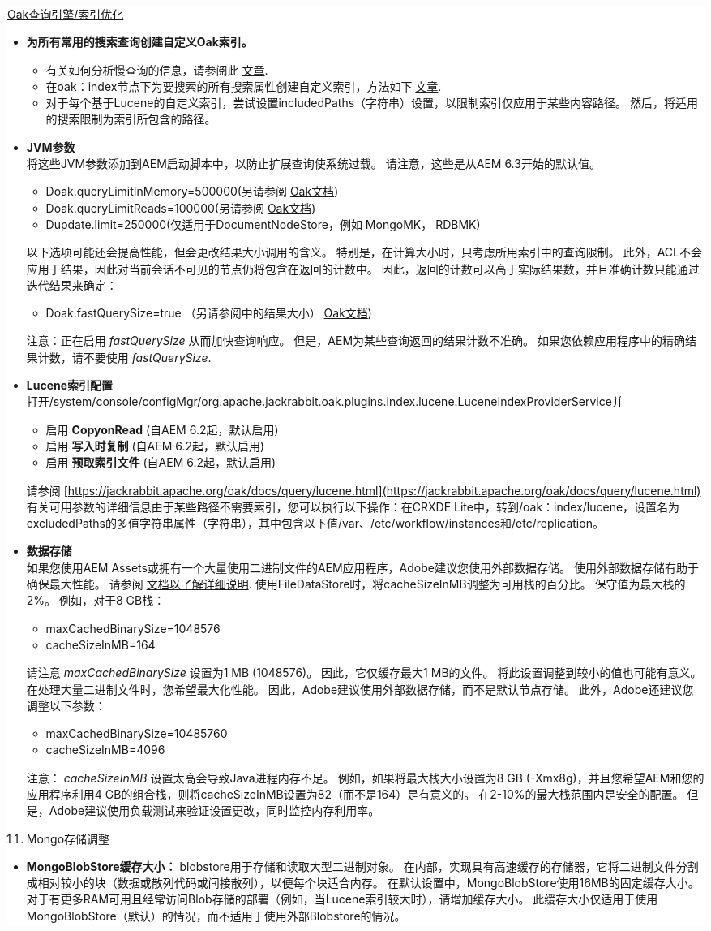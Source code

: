    <u>Oak查询引擎/索引优化</u>

   - <b>为所有常用的搜索查询创建自定义Oak索引。</b>
      - 有关如何分析慢查询的信息，请参阅此 [文章](https://experienceleague.adobe.com/docs/experience-manager-65/developing/bestpractices/troubleshooting-slow-queries.html?lang=en).
      - 在oak：index节点下为要搜索的所有搜索属性创建自定义索引，方法如下 [文章](https://experienceleague.adobe.com/docs/experience-cloud-kcs/kbarticles/KA-17492.html?lang=en).
      - 对于每个基于Lucene的自定义索引，尝试设置includedPaths（字符串）设置，以限制索引仅应用于某些内容路径。 然后，将适用的搜索限制为索引所包含的路径。
   - <b>JVM参数</b>\
     将这些JVM参数添加到AEM启动脚本中，以防止扩展查询使系统过载。 请注意，这些是从AEM 6.3开始的默认值。

      - Doak.queryLimitInMemory=500000(另请参阅 [Oak文档](https://jackrabbit.apache.org/oak/docs/query/query-engine.html#Slow_Queries_and_Read_Limits))
      - Doak.queryLimitReads=100000(另请参阅 [Oak文档](https://jackrabbit.apache.org/oak/docs/query/query-engine.html#Slow_Queries_and_Read_Limits))
      - Dupdate.limit=250000(仅适用于DocumentNodeStore，例如 MongoMK， RDBMK)


     以下选项可能还会提高性能，但会更改结果大小调用的含义。 特别是，在计算大小时，只考虑所用索引中的查询限制。
此外，ACL不会应用于结果，因此对当前会话不可见的节点仍将包含在返回的计数中。 因此，返回的计数可以高于实际结果数，并且准确计数只能通过迭代结果来确定：

      - Doak.fastQuerySize=true （另请参阅中的结果大小） [Oak文档](https://jackrabbit.apache.org/oak/docs/query/query-engine.html#Slow_Queries_and_Read_Limits))


     注意：正在启用 *fastQuerySize* 从而加快查询响应。 但是，AEM为某些查询返回的结果计数不准确。 如果您依赖应用程序中的精确结果计数，请不要使用 *fastQuerySize*.
   - <b>Lucene索引配置</b>\
     打开/system/console/configMgr/org.apache.jackrabbit.oak.plugins.index.lucene.LuceneIndexProviderService并

      - 启用 <b>CopyonRead</b> (自AEM 6.2起，默认启用)
      - 启用 <b>写入时复制</b> (自AEM 6.2起，默认启用)
      - 启用 <b>预取索引文件</b> (自AEM 6.2起，默认启用)


     请参阅 [https://jackrabbit.apache.org/oak/docs/query/lucene.html](https://jackrabbit.apache.org/oak/docs/query/lucene.html) 有关可用参数的详细信息由于某些路径不需要索引，您可以执行以下操作：在CRXDE Lite中，转到/oak：index/lucene，设置名为excludedPaths的多值字符串属性（字符串），其中包含以下值/var、/etc/workflow/instances和/etc/replication。
   - <b>数据存储</b>\
     如果您使用AEM Assets或拥有一个大量使用二进制文件的AEM应用程序，Adobe建议您使用外部数据存储。 使用外部数据存储有助于确保最大性能。 请参阅 [文档以了解详细说明](https://experienceleague.adobe.com/docs/experience-manager-65/deploying/deploying/data-store-config.html?lang=en).
使用FileDataStore时，将cacheSizeInMB调整为可用栈的百分比。 保守值为最大栈的2%。 例如，对于8 GB栈：

      - maxCachedBinarySize=1048576
      - cacheSizeInMB=164

     请注意 *maxCachedBinarySize* 设置为1 MB (1048576)。 因此，它仅缓存最大1 MB的文件。 将此设置调整到较小的值也可能有意义。
在处理大量二进制文件时，您希望最大化性能。 因此，Adobe建议使用外部数据存储，而不是默认节点存储。 此外，Adobe还建议您调整以下参数：

      - maxCachedBinarySize=10485760
      - cacheSizeInMB=4096

     注意： *cacheSizeInMB* 设置太高会导致Java进程内存不足。 例如，如果将最大栈大小设置为8 GB (-Xmx8g)，并且您希望AEM和您的应用程序利用4 GB的组合栈，则将cacheSizeInMB设置为82（而不是164）是有意义的。 在2-10%的最大栈范围内是安全的配置。 但是，Adobe建议使用负载测试来验证设置更改，同时监控内存利用率。
11. Mongo存储调整
   - <b>MongoBlobStore缓存大小：</b> blobstore用于存储和读取大型二进制对象。 在内部，实现具有高速缓存的存储器，它将二进制文件分割成相对较小的块（数据或散列代码或间接散列），以便每个块适合内存。        在默认设置中，MongoBlobStore使用16MB的固定缓存大小。 对于有更多RAM可用且经常访问Blob存储的部署（例如，当Lucene索引较大时），请增加缓存大小。 此缓存大小仅适用于使用MongoBlobStore（默认）的情况，而不适用于使用外部Blobstore的情况。
